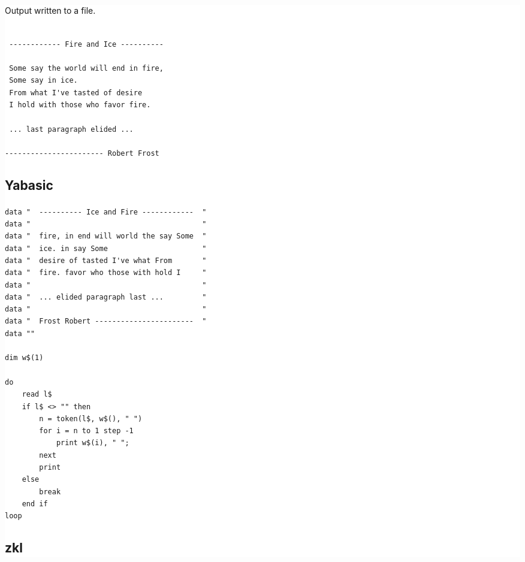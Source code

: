 
Output written to a file.

```txt

 ------------ Fire and Ice ----------

 Some say the world will end in fire,
 Some say in ice.
 From what I've tasted of desire
 I hold with those who favor fire.

 ... last paragraph elided ...

----------------------- Robert Frost

```



## Yabasic


```Yabasic
data "  ---------- Ice and Fire ------------  "
data "                                        "
data "  fire, in end will world the say Some  "
data "  ice. in say Some                      "
data "  desire of tasted I've what From       "
data "  fire. favor who those with hold I     "
data "                                        "
data "  ... elided paragraph last ...         "
data "                                        "
data "  Frost Robert -----------------------  "
data ""

dim w$(1)

do
    read l$
    if l$ <> "" then
        n = token(l$, w$(), " ")
        for i = n to 1 step -1
            print w$(i), " ";
        next
        print
    else
        break
    end if
loop
```



## zkl

